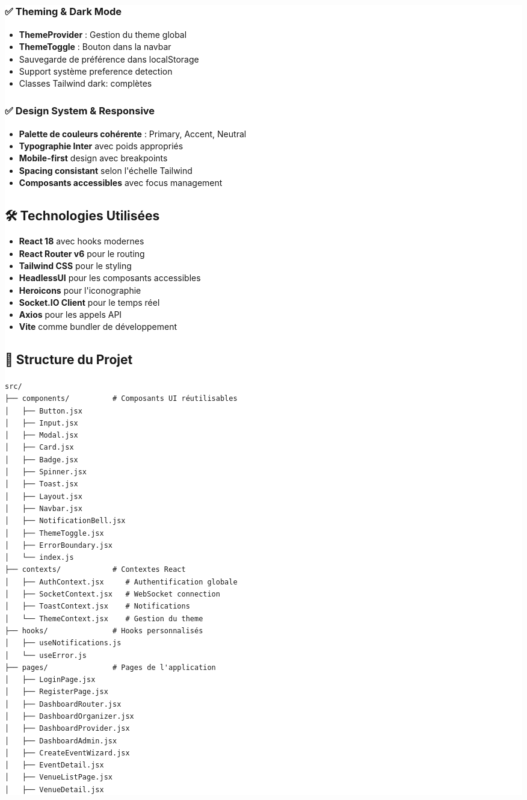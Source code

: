 ### ✅ Theming & Dark Mode
- **ThemeProvider** : Gestion du theme global
- **ThemeToggle** : Bouton dans la navbar
- Sauvegarde de préférence dans localStorage
- Support système preference detection
- Classes Tailwind dark: complètes

### ✅ Design System & Responsive
- **Palette de couleurs cohérente** : Primary, Accent, Neutral
- **Typographie Inter** avec poids appropriés
- **Mobile-first** design avec breakpoints
- **Spacing consistant** selon l'échelle Tailwind
- **Composants accessibles** avec focus management

## 🛠 Technologies Utilisées

- **React 18** avec hooks modernes
- **React Router v6** pour le routing
- **Tailwind CSS** pour le styling
- **HeadlessUI** pour les composants accessibles
- **Heroicons** pour l'iconographie
- **Socket.IO Client** pour le temps réel
- **Axios** pour les appels API
- **Vite** comme bundler de développement

## 📁 Structure du Projet

```
src/
├── components/          # Composants UI réutilisables
│   ├── Button.jsx
│   ├── Input.jsx
│   ├── Modal.jsx
│   ├── Card.jsx
│   ├── Badge.jsx
│   ├── Spinner.jsx
│   ├── Toast.jsx
│   ├── Layout.jsx
│   ├── Navbar.jsx
│   ├── NotificationBell.jsx
│   ├── ThemeToggle.jsx
│   ├── ErrorBoundary.jsx
│   └── index.js
├── contexts/            # Contextes React
│   ├── AuthContext.jsx     # Authentification globale
│   ├── SocketContext.jsx   # WebSocket connection
│   ├── ToastContext.jsx    # Notifications
│   └── ThemeContext.jsx    # Gestion du theme
├── hooks/               # Hooks personnalisés
│   ├── useNotifications.js
│   └── useError.js
├── pages/               # Pages de l'application
│   ├── LoginPage.jsx
│   ├── RegisterPage.jsx
│   ├── DashboardRouter.jsx
│   ├── DashboardOrganizer.jsx
│   ├── DashboardProvider.jsx
│   ├── DashboardAdmin.jsx
│   ├── CreateEventWizard.jsx
│   ├── EventDetail.jsx
│   ├── VenueListPage.jsx
│   ├── VenueDetail.jsx
```